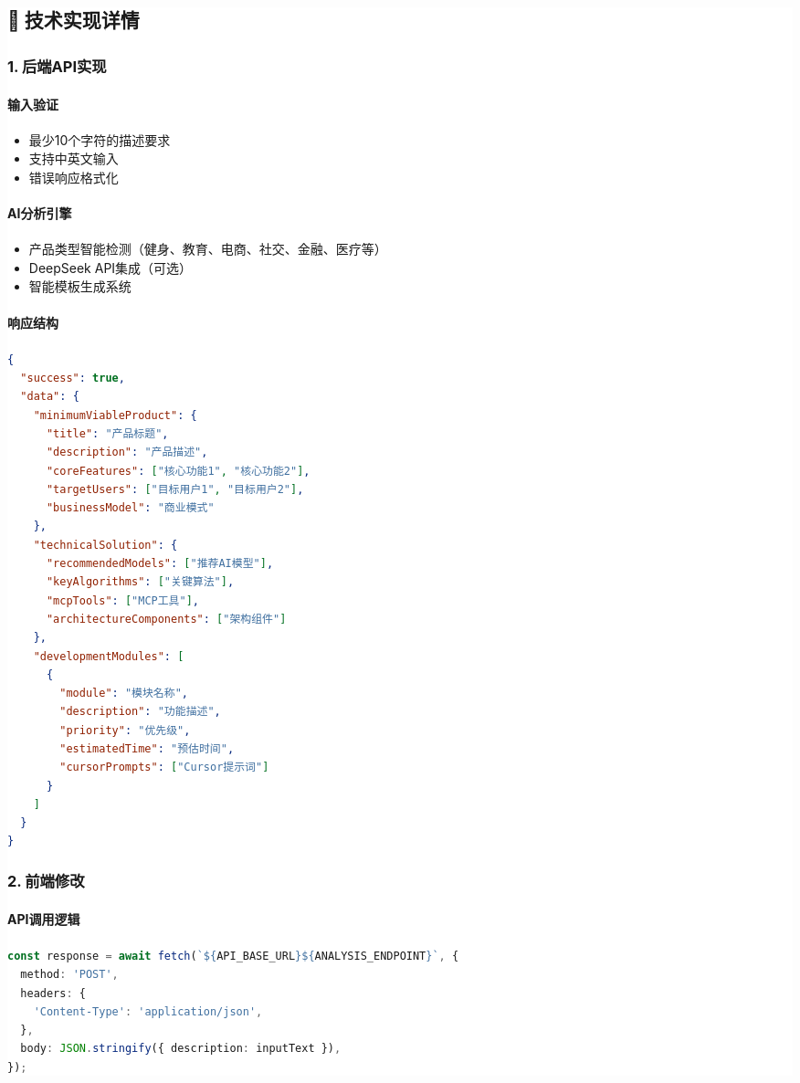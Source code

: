 
## 🔧 技术实现详情

### 1. 后端API实现

#### 输入验证
- 最少10个字符的描述要求
- 支持中英文输入
- 错误响应格式化

#### AI分析引擎
- 产品类型智能检测（健身、教育、电商、社交、金融、医疗等）
- DeepSeek API集成（可选）
- 智能模板生成系统

#### 响应结构
```json
{
  "success": true,
  "data": {
    "minimumViableProduct": {
      "title": "产品标题",
      "description": "产品描述",
      "coreFeatures": ["核心功能1", "核心功能2"],
      "targetUsers": ["目标用户1", "目标用户2"],
      "businessModel": "商业模式"
    },
    "technicalSolution": {
      "recommendedModels": ["推荐AI模型"],
      "keyAlgorithms": ["关键算法"],
      "mcpTools": ["MCP工具"],
      "architectureComponents": ["架构组件"]
    },
    "developmentModules": [
      {
        "module": "模块名称",
        "description": "功能描述",
        "priority": "优先级",
        "estimatedTime": "预估时间",
        "cursorPrompts": ["Cursor提示词"]
      }
    ]
  }
}
```

### 2. 前端修改

#### API调用逻辑
```typescript
const response = await fetch(`${API_BASE_URL}${ANALYSIS_ENDPOINT}`, {
  method: 'POST',
  headers: {
    'Content-Type': 'application/json',
  },
  body: JSON.stringify({ description: inputText }),
});
```
